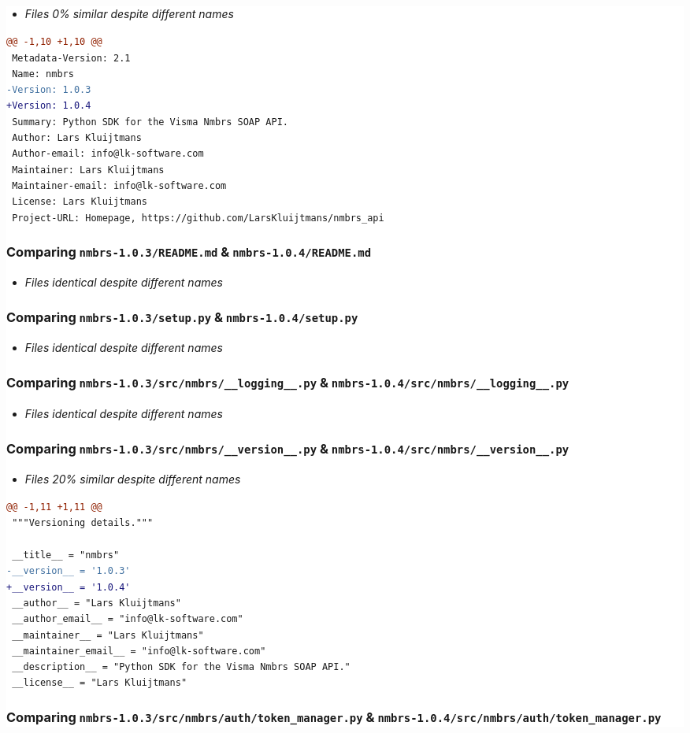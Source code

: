  * *Files 0% similar despite different names*

```diff
@@ -1,10 +1,10 @@
 Metadata-Version: 2.1
 Name: nmbrs
-Version: 1.0.3
+Version: 1.0.4
 Summary: Python SDK for the Visma Nmbrs SOAP API.
 Author: Lars Kluijtmans
 Author-email: info@lk-software.com
 Maintainer: Lars Kluijtmans
 Maintainer-email: info@lk-software.com
 License: Lars Kluijtmans
 Project-URL: Homepage, https://github.com/LarsKluijtmans/nmbrs_api
```

### Comparing `nmbrs-1.0.3/README.md` & `nmbrs-1.0.4/README.md`

 * *Files identical despite different names*

### Comparing `nmbrs-1.0.3/setup.py` & `nmbrs-1.0.4/setup.py`

 * *Files identical despite different names*

### Comparing `nmbrs-1.0.3/src/nmbrs/__logging__.py` & `nmbrs-1.0.4/src/nmbrs/__logging__.py`

 * *Files identical despite different names*

### Comparing `nmbrs-1.0.3/src/nmbrs/__version__.py` & `nmbrs-1.0.4/src/nmbrs/__version__.py`

 * *Files 20% similar despite different names*

```diff
@@ -1,11 +1,11 @@
 """Versioning details."""
 
 __title__ = "nmbrs"
-__version__ = '1.0.3'
+__version__ = '1.0.4'
 __author__ = "Lars Kluijtmans"
 __author_email__ = "info@lk-software.com"
 __maintainer__ = "Lars Kluijtmans"
 __maintainer_email__ = "info@lk-software.com"
 __description__ = "Python SDK for the Visma Nmbrs SOAP API."
 __license__ = "Lars Kluijtmans"
```

### Comparing `nmbrs-1.0.3/src/nmbrs/auth/token_manager.py` & `nmbrs-1.0.4/src/nmbrs/auth/token_manager.py`
